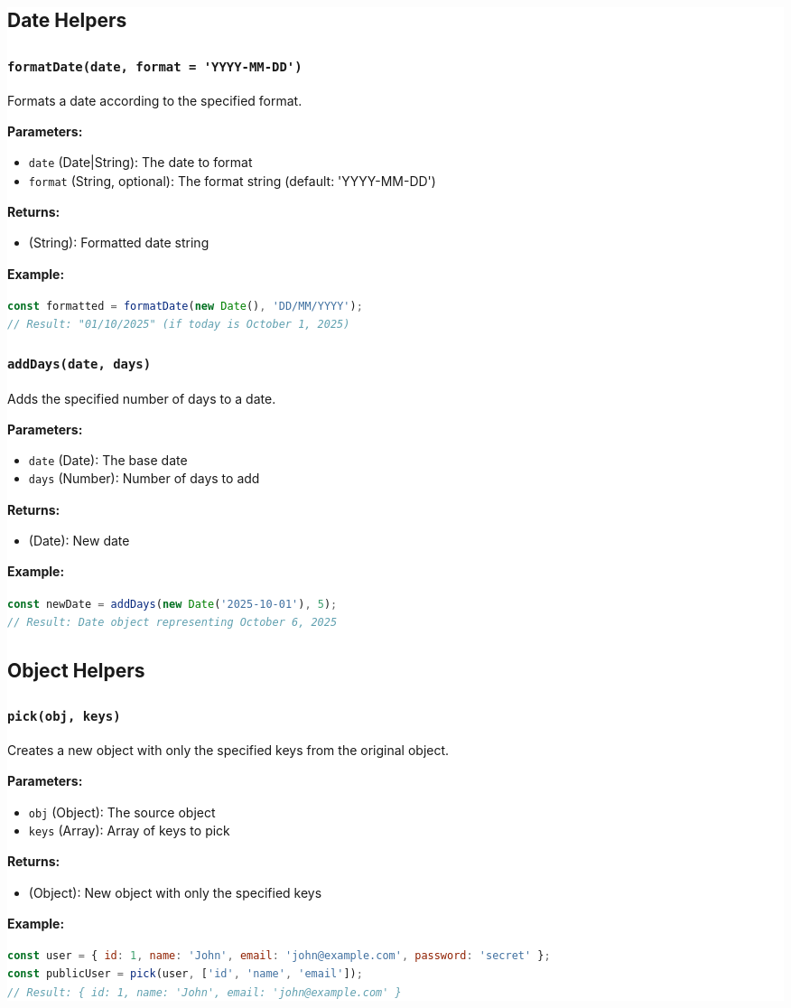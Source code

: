 ## Date Helpers

### `formatDate(date, format = 'YYYY-MM-DD')`

Formats a date according to the specified format.

**Parameters:**
- `date` (Date|String): The date to format
- `format` (String, optional): The format string (default: 'YYYY-MM-DD')

**Returns:**
- (String): Formatted date string

**Example:**
```javascript
const formatted = formatDate(new Date(), 'DD/MM/YYYY');
// Result: "01/10/2025" (if today is October 1, 2025)
```

### `addDays(date, days)`

Adds the specified number of days to a date.

**Parameters:**
- `date` (Date): The base date
- `days` (Number): Number of days to add

**Returns:**
- (Date): New date

**Example:**
```javascript
const newDate = addDays(new Date('2025-10-01'), 5);
// Result: Date object representing October 6, 2025
```

## Object Helpers

### `pick(obj, keys)`

Creates a new object with only the specified keys from the original object.

**Parameters:**
- `obj` (Object): The source object
- `keys` (Array): Array of keys to pick

**Returns:**
- (Object): New object with only the specified keys

**Example:**
```javascript
const user = { id: 1, name: 'John', email: 'john@example.com', password: 'secret' };
const publicUser = pick(user, ['id', 'name', 'email']);
// Result: { id: 1, name: 'John', email: 'john@example.com' }
```
